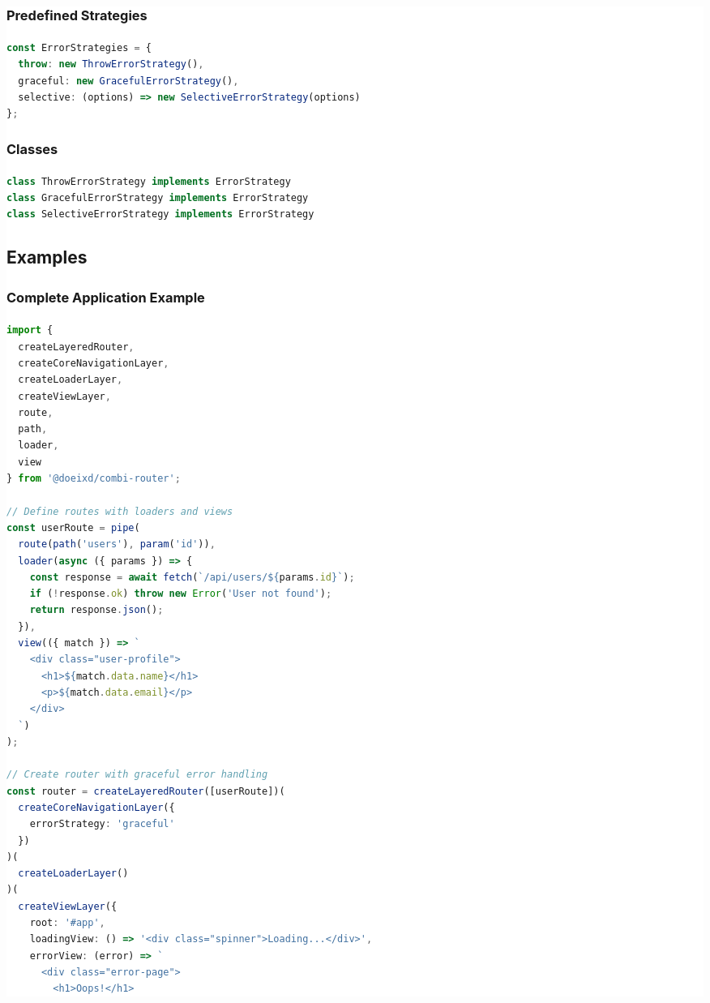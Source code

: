 ### Predefined Strategies

```typescript
const ErrorStrategies = {
  throw: new ThrowErrorStrategy(),
  graceful: new GracefulErrorStrategy(),
  selective: (options) => new SelectiveErrorStrategy(options)
};
```

### Classes

```typescript
class ThrowErrorStrategy implements ErrorStrategy
class GracefulErrorStrategy implements ErrorStrategy  
class SelectiveErrorStrategy implements ErrorStrategy
```

## Examples

### Complete Application Example

```typescript
import { 
  createLayeredRouter,
  createCoreNavigationLayer,
  createLoaderLayer,
  createViewLayer,
  route, 
  path, 
  loader,
  view
} from '@doeixd/combi-router';

// Define routes with loaders and views
const userRoute = pipe(
  route(path('users'), param('id')),
  loader(async ({ params }) => {
    const response = await fetch(`/api/users/${params.id}`);
    if (!response.ok) throw new Error('User not found');
    return response.json();
  }),
  view(({ match }) => `
    <div class="user-profile">
      <h1>${match.data.name}</h1>
      <p>${match.data.email}</p>
    </div>
  `)
);

// Create router with graceful error handling
const router = createLayeredRouter([userRoute])(
  createCoreNavigationLayer({ 
    errorStrategy: 'graceful' 
  })
)(
  createLoaderLayer()
)(
  createViewLayer({
    root: '#app',
    loadingView: () => '<div class="spinner">Loading...</div>',
    errorView: (error) => `
      <div class="error-page">
        <h1>Oops!</h1>
```